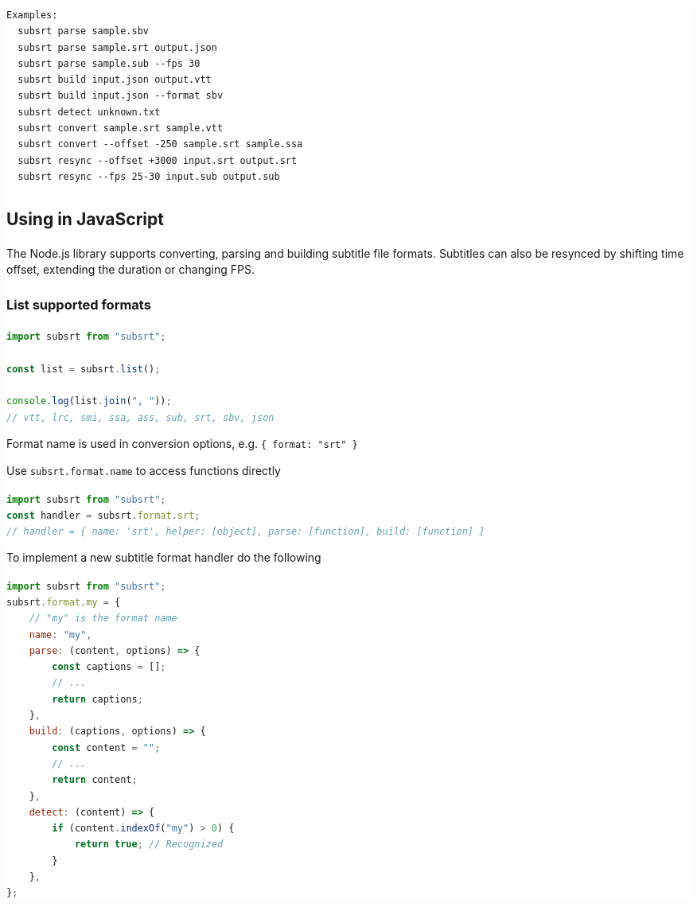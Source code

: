 ```text
Examples:
  subsrt parse sample.sbv
  subsrt parse sample.srt output.json
  subsrt parse sample.sub --fps 30
  subsrt build input.json output.vtt
  subsrt build input.json --format sbv
  subsrt detect unknown.txt
  subsrt convert sample.srt sample.vtt
  subsrt convert --offset -250 sample.srt sample.ssa
  subsrt resync --offset +3000 input.srt output.srt
  subsrt resync --fps 25-30 input.sub output.sub
```

## Using in JavaScript

The Node.js library supports converting, parsing and building subtitle file formats.
Subtitles can also be resynced by shifting time offset, extending the duration or changing FPS.

### List supported formats

```javascript
import subsrt from "subsrt";

const list = subsrt.list();

console.log(list.join(", "));
// vtt, lrc, smi, ssa, ass, sub, srt, sbv, json
```

Format name is used in conversion options, e.g. `{ format: "srt" }`

Use `subsrt.format.name` to access functions directly

```javascript
import subsrt from "subsrt";
const handler = subsrt.format.srt;
// handler = { name: 'srt', helper: [object], parse: [function], build: [function] }
```

To implement a new subtitle format handler do the following

```javascript
import subsrt from "subsrt";
subsrt.format.my = {
    // "my" is the format name
    name: "my",
    parse: (content, options) => {
        const captions = [];
        // ...
        return captions;
    },
    build: (captions, options) => {
        const content = "";
        // ...
        return content;
    },
    detect: (content) => {
        if (content.indexOf("my") > 0) {
            return true; // Recognized
        }
    },
};
```
